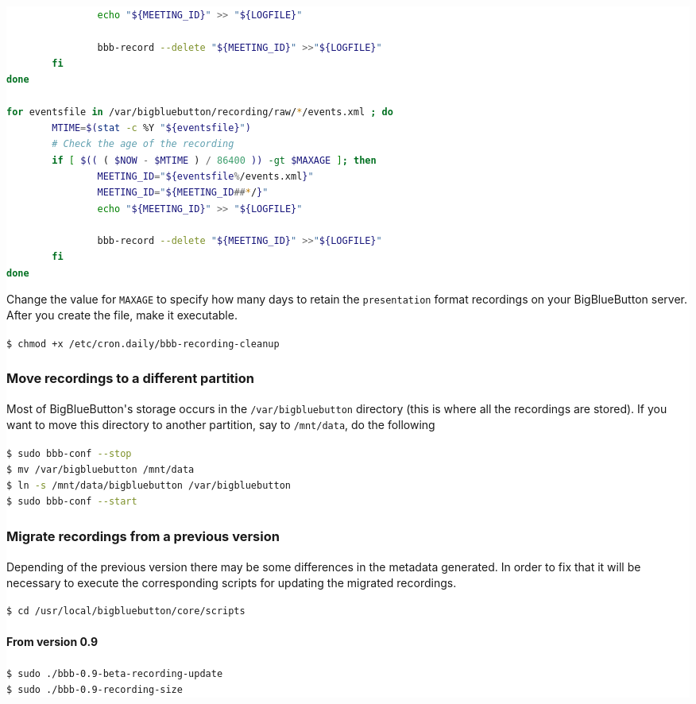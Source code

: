 ```bash
                echo "${MEETING_ID}" >> "${LOGFILE}"

                bbb-record --delete "${MEETING_ID}" >>"${LOGFILE}"
        fi
done

for eventsfile in /var/bigbluebutton/recording/raw/*/events.xml ; do
        MTIME=$(stat -c %Y "${eventsfile}")
        # Check the age of the recording
        if [ $(( ( $NOW - $MTIME ) / 86400 )) -gt $MAXAGE ]; then
                MEETING_ID="${eventsfile%/events.xml}"
                MEETING_ID="${MEETING_ID##*/}"
                echo "${MEETING_ID}" >> "${LOGFILE}"

                bbb-record --delete "${MEETING_ID}" >>"${LOGFILE}"
        fi
done
```

Change the value for `MAXAGE` to specify how many days to retain the `presentation` format recordings on your BigBlueButton server.  After you create the file, make it executable.

```bash
$ chmod +x /etc/cron.daily/bbb-recording-cleanup
```

### Move recordings to a different partition

Most of BigBlueButton's storage occurs in the `/var/bigbluebutton` directory (this is where all the recordings are stored).  If you want to move this directory to another partition, say to `/mnt/data`, do the following

```bash
$ sudo bbb-conf --stop
$ mv /var/bigbluebutton /mnt/data
$ ln -s /mnt/data/bigbluebutton /var/bigbluebutton
$ sudo bbb-conf --start
```

### Migrate recordings from a previous version

Depending of the previous version there may be some differences in the metadata generated. In order to fix that it will be necessary to execute the corresponding scripts for updating the migrated recordings.

```bash
$ cd /usr/local/bigbluebutton/core/scripts
```

#### From version 0.9

```bash
$ sudo ./bbb-0.9-beta-recording-update
$ sudo ./bbb-0.9-recording-size
```
